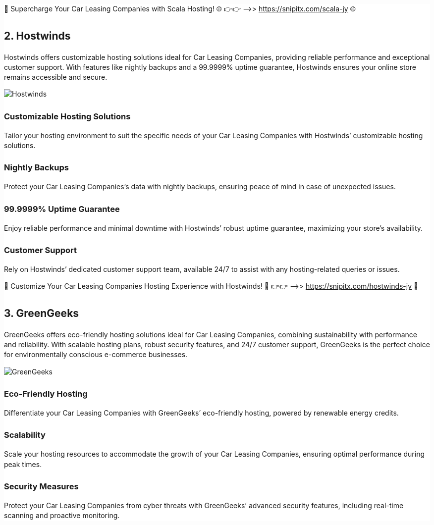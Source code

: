 🚀 Supercharge Your Car Leasing Companies with Scala Hosting! 🌐
👉👉 -->> https://snipitx.com/scala-jy 🌐

## 2. Hostwinds

Hostwinds offers customizable hosting solutions ideal for Car Leasing Companies, providing reliable performance and exceptional customer support. With features like nightly backups and a 99.9999% uptime guarantee, Hostwinds ensures your online store remains accessible and secure.

![Hostwinds](https://i.imgur.com/53aSNXx.jpeg "Hostwinds Hosting")

### Customizable Hosting Solutions
Tailor your hosting environment to suit the specific needs of your Car Leasing Companies with Hostwinds’ customizable hosting solutions.

### Nightly Backups
Protect your Car Leasing Companies’s data with nightly backups, ensuring peace of mind in case of unexpected issues.

### 99.9999% Uptime Guarantee
Enjoy reliable performance and minimal downtime with Hostwinds’ robust uptime guarantee, maximizing your store’s availability.

### Customer Support
Rely on Hostwinds’ dedicated customer support team, available 24/7 to assist with any hosting-related queries or issues.

🌟 Customize Your Car Leasing Companies Hosting Experience with Hostwinds! 🚀
👉👉 -->> https://snipitx.com/hostwinds-jy 🚀


## 3. GreenGeeks

GreenGeeks offers eco-friendly hosting solutions ideal for Car Leasing Companies, combining sustainability with performance and reliability. With scalable hosting plans, robust security features, and 24/7 customer support, GreenGeeks is the perfect choice for environmentally conscious e-commerce businesses.

![GreenGeeks](https://i.imgur.com/eEwuntu.jpg "GreenGeeks Hosting")

### Eco-Friendly Hosting
Differentiate your Car Leasing Companies with GreenGeeks’ eco-friendly hosting, powered by renewable energy credits.

### Scalability
Scale your hosting resources to accommodate the growth of your Car Leasing Companies, ensuring optimal performance during peak times.

### Security Measures
Protect your Car Leasing Companies from cyber threats with GreenGeeks’ advanced security features, including real-time scanning and proactive monitoring.
